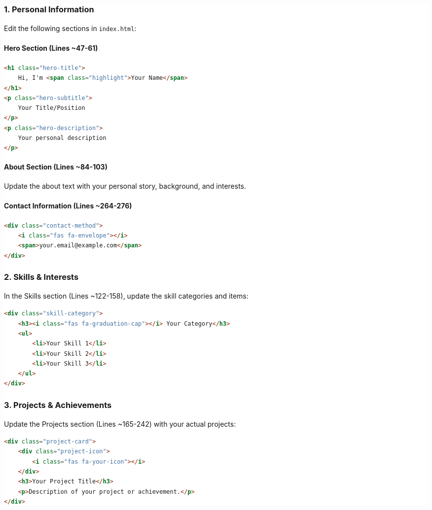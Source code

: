 ### 1. Personal Information

Edit the following sections in `index.html`:

#### Hero Section (Lines ~47-61)
```html
<h1 class="hero-title">
    Hi, I'm <span class="highlight">Your Name</span>
</h1>
<p class="hero-subtitle">
    Your Title/Position
</p>
<p class="hero-description">
    Your personal description
</p>
```

#### About Section (Lines ~84-103)
Update the about text with your personal story, background, and interests.

#### Contact Information (Lines ~264-276)
```html
<div class="contact-method">
    <i class="fas fa-envelope"></i>
    <span>your.email@example.com</span>
</div>
```

### 2. Skills & Interests

In the Skills section (Lines ~122-158), update the skill categories and items:

```html
<div class="skill-category">
    <h3><i class="fas fa-graduation-cap"></i> Your Category</h3>
    <ul>
        <li>Your Skill 1</li>
        <li>Your Skill 2</li>
        <li>Your Skill 3</li>
    </ul>
</div>
```

### 3. Projects & Achievements

Update the Projects section (Lines ~165-242) with your actual projects:

```html
<div class="project-card">
    <div class="project-icon">
        <i class="fas fa-your-icon"></i>
    </div>
    <h3>Your Project Title</h3>
    <p>Description of your project or achievement.</p>
</div>
```
